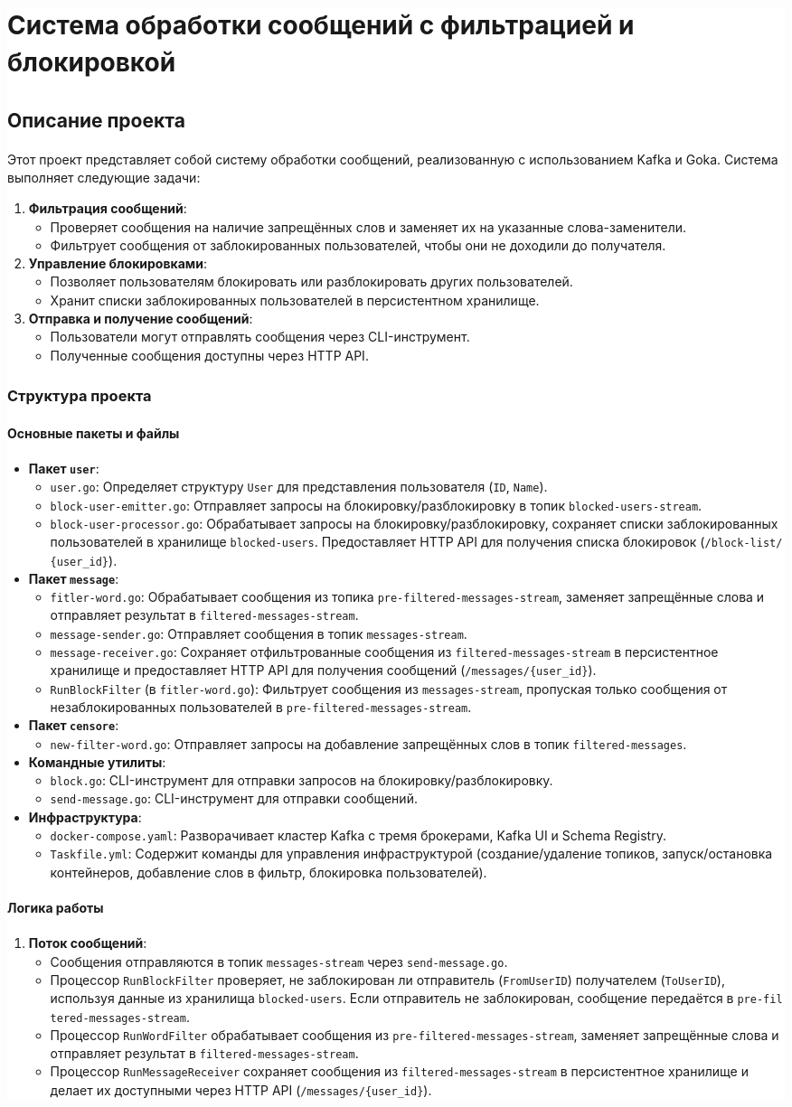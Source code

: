 # Система обработки сообщений с фильтрацией и блокировкой

## Описание проекта

Этот проект представляет собой систему обработки сообщений, реализованную с использованием Kafka и Goka. Система выполняет следующие задачи:
1. **Фильтрация сообщений**:
   - Проверяет сообщения на наличие запрещённых слов и заменяет их на указанные слова-заменители.
   - Фильтрует сообщения от заблокированных пользователей, чтобы они не доходили до получателя.
2. **Управление блокировками**:
   - Позволяет пользователям блокировать или разблокировать других пользователей.
   - Хранит списки заблокированных пользователей в персистентном хранилище.
3. **Отправка и получение сообщений**:
   - Пользователи могут отправлять сообщения через CLI-инструмент.
   - Полученные сообщения доступны через HTTP API.

### Структура проекта

#### Основные пакеты и файлы
- **Пакет `user`**:
  - `user.go`: Определяет структуру `User` для представления пользователя (`ID`, `Name`).
  - `block-user-emitter.go`: Отправляет запросы на блокировку/разблокировку в топик `blocked-users-stream`.
  - `block-user-processor.go`: Обрабатывает запросы на блокировку/разблокировку, сохраняет списки заблокированных пользователей в хранилище `blocked-users`. Предоставляет HTTP API для получения списка блокировок (`/block-list/{user_id}`).
- **Пакет `message`**:
  - `fitler-word.go`: Обрабатывает сообщения из топика `pre-filtered-messages-stream`, заменяет запрещённые слова и отправляет результат в `filtered-messages-stream`.
  - `message-sender.go`: Отправляет сообщения в топик `messages-stream`.
  - `message-receiver.go`: Сохраняет отфильтрованные сообщения из `filtered-messages-stream` в персистентное хранилище и предоставляет HTTP API для получения сообщений (`/messages/{user_id}`).
  - `RunBlockFilter` (в `fitler-word.go`): Фильтрует сообщения из `messages-stream`, пропуская только сообщения от незаблокированных пользователей в `pre-filtered-messages-stream`.
- **Пакет `censore`**:
  - `new-filter-word.go`: Отправляет запросы на добавление запрещённых слов в топик `filtered-messages`.
- **Командные утилиты**:
  - `block.go`: CLI-инструмент для отправки запросов на блокировку/разблокировку.
  - `send-message.go`: CLI-инструмент для отправки сообщений.
- **Инфраструктура**:
  - `docker-compose.yaml`: Разворачивает кластер Kafka с тремя брокерами, Kafka UI и Schema Registry.
  - `Taskfile.yml`: Содержит команды для управления инфраструктурой (создание/удаление топиков, запуск/остановка контейнеров, добавление слов в фильтр, блокировка пользователей).

#### Логика работы
1. **Поток сообщений**:
   - Сообщения отправляются в топик `messages-stream` через `send-message.go`.
   - Процессор `RunBlockFilter` проверяет, не заблокирован ли отправитель (`FromUserID`) получателем (`ToUserID`), используя данные из хранилища `blocked-users`. Если отправитель не заблокирован, сообщение передаётся в `pre-filtered-messages-stream`.
   - Процессор `RunWordFilter` обрабатывает сообщения из `pre-filtered-messages-stream`, заменяет запрещённые слова и отправляет результат в `filtered-messages-stream`.
   - Процессор `RunMessageReceiver` сохраняет сообщения из `filtered-messages-stream` в персистентное хранилище и делает их доступными через HTTP API (`/messages/{user_id}`).
